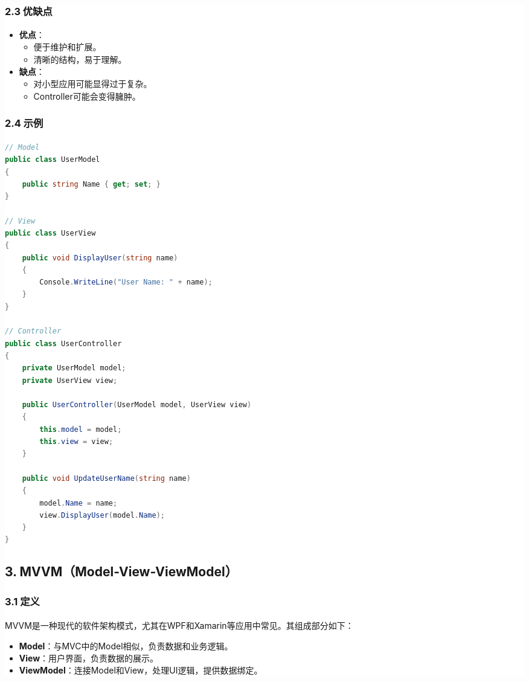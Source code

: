 ### 2.3 优缺点
- **优点**：
  - 便于维护和扩展。
  - 清晰的结构，易于理解。
- **缺点**：
  - 对小型应用可能显得过于复杂。
  - Controller可能会变得臃肿。

### 2.4 示例
```csharp
// Model
public class UserModel
{
    public string Name { get; set; }
}

// View
public class UserView
{
    public void DisplayUser(string name)
    {
        Console.WriteLine("User Name: " + name);
    }
}

// Controller
public class UserController
{
    private UserModel model;
    private UserView view;

    public UserController(UserModel model, UserView view)
    {
        this.model = model;
        this.view = view;
    }

    public void UpdateUserName(string name)
    {
        model.Name = name;
        view.DisplayUser(model.Name);
    }
}
```

## 3. **MVVM（Model-View-ViewModel）**

### 3.1 定义
MVVM是一种现代的软件架构模式，尤其在WPF和Xamarin等应用中常见。其组成部分如下：
- **Model**：与MVC中的Model相似，负责数据和业务逻辑。
- **View**：用户界面，负责数据的展示。
- **ViewModel**：连接Model和View，处理UI逻辑，提供数据绑定。
